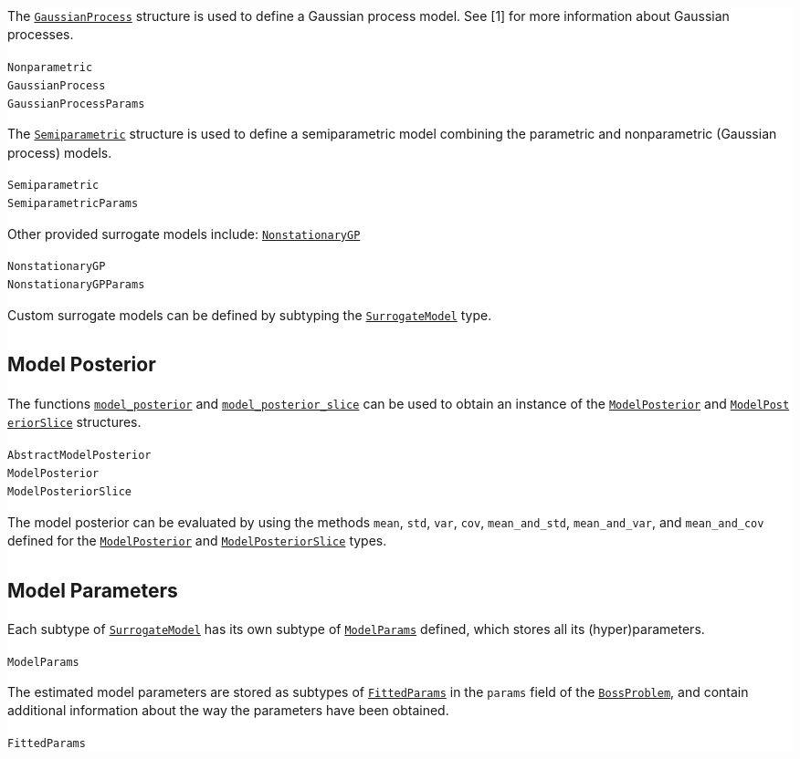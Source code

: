 The [`GaussianProcess`](@ref) structure is used to define a Gaussian process model. See [1] for more information about Gaussian processes.

```@docs
Nonparametric
GaussianProcess
GaussianProcessParams
```

The [`Semiparametric`](@ref) structure is used to define a semiparametric model combining the parametric and nonparametric (Gaussian process) models.

```@docs
Semiparametric
SemiparametricParams
```

Other provided surrogate models include: [`NonstationaryGP`](@ref)

```@docs
NonstationaryGP
NonstationaryGPParams
```

Custom surrogate models can be defined by subtyping the [`SurrogateModel`](@ref) type.

## Model Posterior

The functions [`model_posterior`](@ref) and [`model_posterior_slice`](@ref) can be used to obtain an instance of the [`ModelPosterior`](@ref) and [`ModelPosteriorSlice`](@ref) structures.

```@docs
AbstractModelPosterior
ModelPosterior
ModelPosteriorSlice
```

The model posterior can be evaluated by using the methods `mean`, `std`, `var`, `cov`, `mean_and_std`, `mean_and_var`, and `mean_and_cov` defined for the [`ModelPosterior`](@ref) and [`ModelPosteriorSlice`](@ref) types.


## Model Parameters

Each subtype of [`SurrogateModel`](@ref) has its own subtype of [`ModelParams`](@ref) defined, which stores all its (hyper)parameters.

```@docs
ModelParams
```

The estimated model parameters are stored as subtypes of [`FittedParams`](@ref) in the `params` field of the [`BossProblem`](@ref), and contain additional information about the way the parameters have been obtained.

```@docs
FittedParams
```
